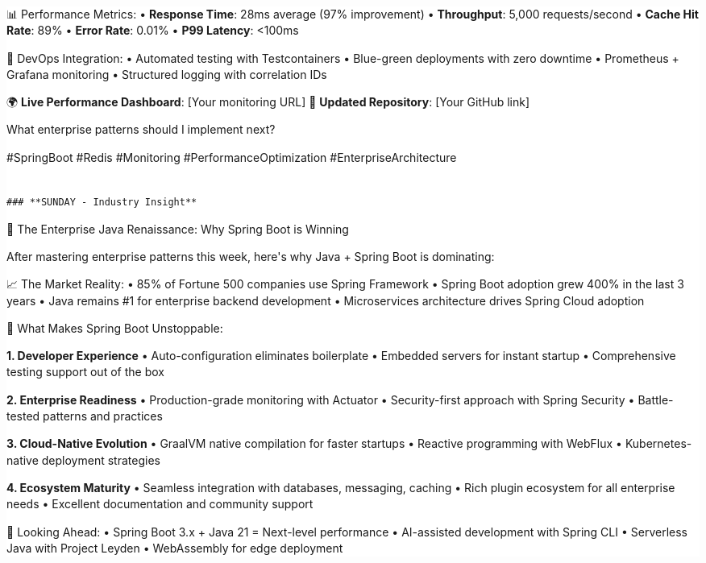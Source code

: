 📊 Performance Metrics:
• **Response Time**: 28ms average (97% improvement)
• **Throughput**: 5,000 requests/second
• **Cache Hit Rate**: 89%
• **Error Rate**: 0.01%
• **P99 Latency**: <100ms

🔧 DevOps Integration:
• Automated testing with Testcontainers
• Blue-green deployments with zero downtime
• Prometheus + Grafana monitoring
• Structured logging with correlation IDs

🌍 **Live Performance Dashboard**: [Your monitoring URL]
🔗 **Updated Repository**: [Your GitHub link]

What enterprise patterns should I implement next?

#SpringBoot #Redis #Monitoring #PerformanceOptimization #EnterpriseArchitecture
```

### **SUNDAY - Industry Insight**
```
🌟 The Enterprise Java Renaissance: Why Spring Boot is Winning

After mastering enterprise patterns this week, here's why Java + Spring Boot is dominating:

📈 The Market Reality:
• 85% of Fortune 500 companies use Spring Framework
• Spring Boot adoption grew 400% in the last 3 years
• Java remains #1 for enterprise backend development
• Microservices architecture drives Spring Cloud adoption

🚀 What Makes Spring Boot Unstoppable:

**1. Developer Experience**
• Auto-configuration eliminates boilerplate
• Embedded servers for instant startup
• Comprehensive testing support out of the box

**2. Enterprise Readiness**
• Production-grade monitoring with Actuator
• Security-first approach with Spring Security
• Battle-tested patterns and practices

**3. Cloud-Native Evolution**
• GraalVM native compilation for faster startups
• Reactive programming with WebFlux
• Kubernetes-native deployment strategies

**4. Ecosystem Maturity**
• Seamless integration with databases, messaging, caching
• Rich plugin ecosystem for all enterprise needs
• Excellent documentation and community support

🔮 Looking Ahead:
• Spring Boot 3.x + Java 21 = Next-level performance
• AI-assisted development with Spring CLI
• Serverless Java with Project Leyden
• WebAssembly for edge deployment
